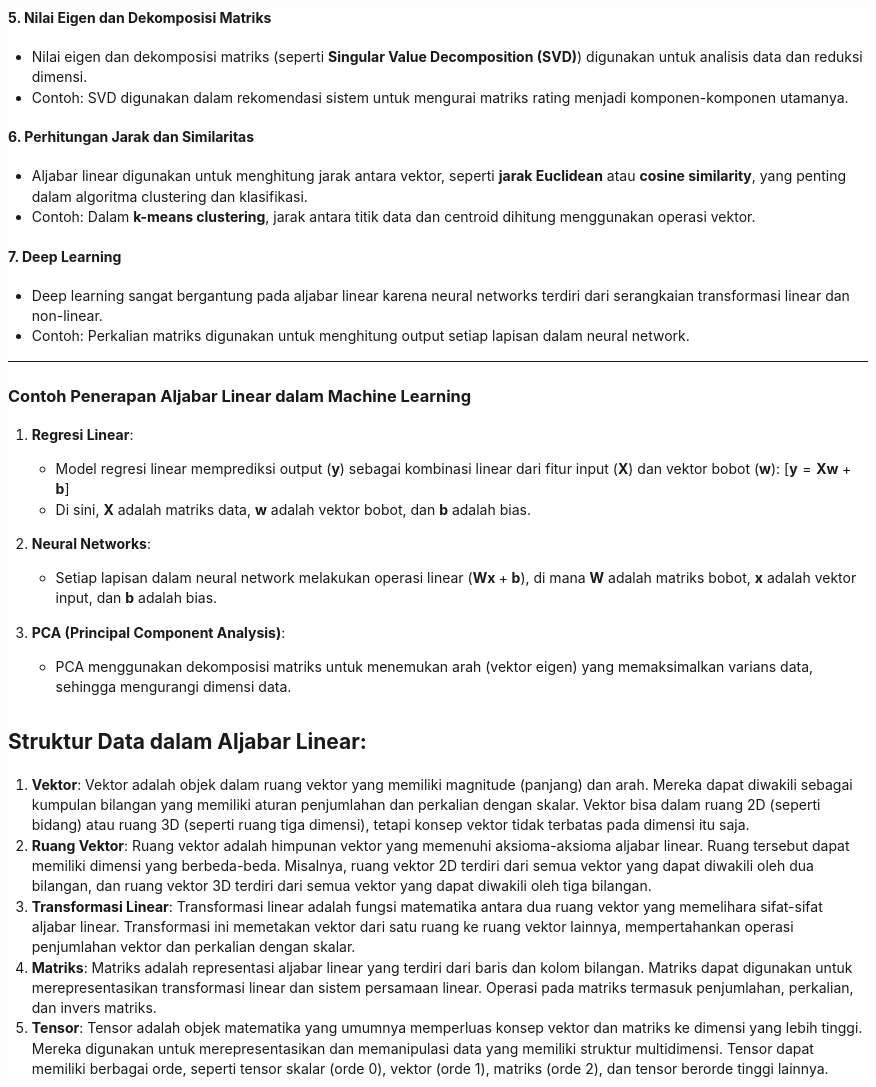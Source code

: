 #### 5. **Nilai Eigen dan Dekomposisi Matriks**
   - Nilai eigen dan dekomposisi matriks (seperti **Singular Value Decomposition (SVD)**) digunakan untuk analisis data dan reduksi dimensi.
   - Contoh: SVD digunakan dalam rekomendasi sistem untuk mengurai matriks rating menjadi komponen-komponen utamanya.

#### 6. **Perhitungan Jarak dan Similaritas**
   - Aljabar linear digunakan untuk menghitung jarak antara vektor, seperti **jarak Euclidean** atau **cosine similarity**, yang penting dalam algoritma clustering dan klasifikasi.
   - Contoh: Dalam **k-means clustering**, jarak antara titik data dan centroid dihitung menggunakan operasi vektor.

#### 7. **Deep Learning**
   - Deep learning sangat bergantung pada aljabar linear karena neural networks terdiri dari serangkaian transformasi linear dan non-linear.
   - Contoh: Perkalian matriks digunakan untuk menghitung output setiap lapisan dalam neural network.

---

### Contoh Penerapan Aljabar Linear dalam Machine Learning

1. **Regresi Linear**:
   - Model regresi linear memprediksi output ($\mathbf{y}$) sebagai kombinasi linear dari fitur input ($\mathbf{X}$) dan vektor bobot ($\mathbf{w}$):
     $[
     \mathbf{y} = \mathbf{Xw} + \mathbf{b}
     ]$
   - Di sini, $\mathbf{X}$ adalah matriks data, $\mathbf{w}$ adalah vektor bobot, dan $\mathbf{b}$ adalah bias.

2. **Neural Networks**:
   - Setiap lapisan dalam neural network melakukan operasi linear ($\mathbf{Wx} + \mathbf{b}$), di mana $\mathbf{W}$ adalah matriks bobot, $\mathbf{x}$ adalah vektor input, dan $\mathbf{b}$ adalah bias.

3. **PCA (Principal Component Analysis)**:
   - PCA menggunakan dekomposisi matriks untuk menemukan arah (vektor eigen) yang memaksimalkan varians data, sehingga mengurangi dimensi data.


## Struktur Data dalam Aljabar Linear:

1. **Vektor**:
   Vektor adalah objek dalam ruang vektor yang memiliki magnitude (panjang) dan arah. Mereka dapat diwakili sebagai kumpulan bilangan yang memiliki aturan penjumlahan dan perkalian dengan skalar. Vektor bisa dalam ruang 2D (seperti bidang) atau ruang 3D (seperti ruang tiga dimensi), tetapi konsep vektor tidak terbatas pada dimensi itu saja.
2. **Ruang Vektor**:
   Ruang vektor adalah himpunan vektor yang memenuhi aksioma-aksioma aljabar linear. Ruang tersebut dapat memiliki dimensi yang berbeda-beda. Misalnya, ruang vektor 2D terdiri dari semua vektor yang dapat diwakili oleh dua bilangan, dan ruang vektor 3D terdiri dari semua vektor yang dapat diwakili oleh tiga bilangan.
3. **Transformasi Linear**:
   Transformasi linear adalah fungsi matematika antara dua ruang vektor yang memelihara sifat-sifat aljabar linear. Transformasi ini memetakan vektor dari satu ruang ke ruang vektor lainnya, mempertahankan operasi penjumlahan vektor dan perkalian dengan skalar.
4. **Matriks**:
   Matriks adalah representasi aljabar linear yang terdiri dari baris dan kolom bilangan. Matriks dapat digunakan untuk merepresentasikan transformasi linear dan sistem persamaan linear. Operasi pada matriks termasuk penjumlahan, perkalian, dan invers matriks.
5. **Tensor**:
   Tensor adalah objek matematika yang umumnya memperluas konsep vektor dan matriks ke dimensi yang lebih tinggi. Mereka digunakan untuk merepresentasikan dan memanipulasi data yang memiliki struktur multidimensi. Tensor dapat memiliki berbagai orde, seperti tensor skalar (orde 0), vektor (orde 1), matriks (orde 2), dan tensor berorde tinggi lainnya.
